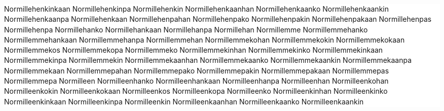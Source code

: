 Normillehenkinkaan
Normillehenkinpa
Normillehenkin
Normillehenkaanhan
Normillehenkaanko
Normillehenkaankin
Normillehenkaanpa
Normillehenkaan
Normillehenpahan
Normillehenpako
Normillehenpakin
Normillehenpakaan
Normillehenpas
Normillehenpa
Normillehanko
Normillehankaan
Normillehanpa
Normillehan
Normillemme
Normillemmehanko
Normillemmehankaan
Normillemmehanpa
Normillemmehan
Normillemmekohan
Normillemmekokin
Normillemmekokaan
Normillemmekos
Normillemmekopa
Normillemmeko
Normillemmekinhan
Normillemmekinko
Normillemmekinkaan
Normillemmekinpa
Normillemmekin
Normillemmekaanhan
Normillemmekaanko
Normillemmekaankin
Normillemmekaanpa
Normillemmekaan
Normillemmepahan
Normillemmepako
Normillemmepakin
Normillemmepakaan
Normillemmepas
Normillemmepa
Normilleen
Normilleenhanko
Normilleenhankaan
Normilleenhanpa
Normilleenhan
Normilleenkohan
Normilleenkokin
Normilleenkokaan
Normilleenkos
Normilleenkopa
Normilleenko
Normilleenkinhan
Normilleenkinko
Normilleenkinkaan
Normilleenkinpa
Normilleenkin
Normilleenkaanhan
Normilleenkaanko
Normilleenkaankin